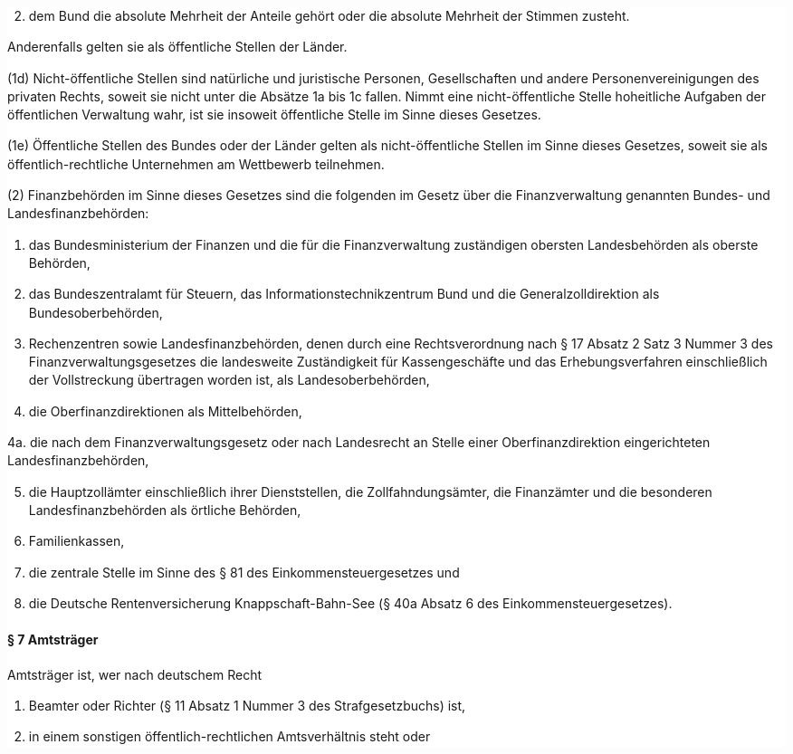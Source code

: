 
2.  dem Bund die absolute Mehrheit der Anteile gehört oder die absolute Mehrheit der Stimmen zusteht.



Anderenfalls gelten sie als öffentliche Stellen der Länder.

(1d) Nicht-öffentliche Stellen sind natürliche und juristische Personen, Gesellschaften und andere Personenvereinigungen des privaten Rechts, soweit sie nicht unter die Absätze 1a bis 1c fallen. Nimmt eine nicht-öffentliche Stelle hoheitliche Aufgaben der öffentlichen Verwaltung wahr, ist sie insoweit öffentliche Stelle im Sinne dieses Gesetzes.

(1e) Öffentliche Stellen des Bundes oder der Länder gelten als nicht-öffentliche Stellen im Sinne dieses Gesetzes, soweit sie als öffentlich-rechtliche Unternehmen am Wettbewerb teilnehmen.

(2) Finanzbehörden im Sinne dieses Gesetzes sind die folgenden im Gesetz über die Finanzverwaltung genannten Bundes- und Landesfinanzbehörden:

1.  das Bundesministerium der Finanzen und die für die Finanzverwaltung zuständigen obersten Landesbehörden als oberste Behörden,


2.  das Bundeszentralamt für Steuern, das Informationstechnikzentrum Bund und die Generalzolldirektion als Bundesoberbehörden,


3.  Rechenzentren sowie Landesfinanzbehörden, denen durch eine Rechtsverordnung nach § 17 Absatz 2 Satz 3 Nummer 3 des Finanzverwaltungsgesetzes die landesweite Zuständigkeit für Kassengeschäfte und das Erhebungsverfahren einschließlich der Vollstreckung übertragen worden ist, als Landesoberbehörden,


4.  die Oberfinanzdirektionen als Mittelbehörden,


4a. die nach dem Finanzverwaltungsgesetz oder nach Landesrecht an Stelle einer Oberfinanzdirektion eingerichteten Landesfinanzbehörden,


5.  die Hauptzollämter einschließlich ihrer Dienststellen, die Zollfahndungsämter, die Finanzämter und die besonderen Landesfinanzbehörden als örtliche Behörden,


6.  Familienkassen,


7.  die zentrale Stelle im Sinne des § 81 des Einkommensteuergesetzes und


8.  die Deutsche Rentenversicherung Knappschaft-Bahn-See (§ 40a Absatz 6 des Einkommensteuergesetzes).





#### § 7 Amtsträger

Amtsträger ist, wer nach deutschem Recht

1.  Beamter oder Richter (§ 11 Absatz 1 Nummer 3 des Strafgesetzbuchs) ist,


2.  in einem sonstigen öffentlich-rechtlichen Amtsverhältnis steht oder
